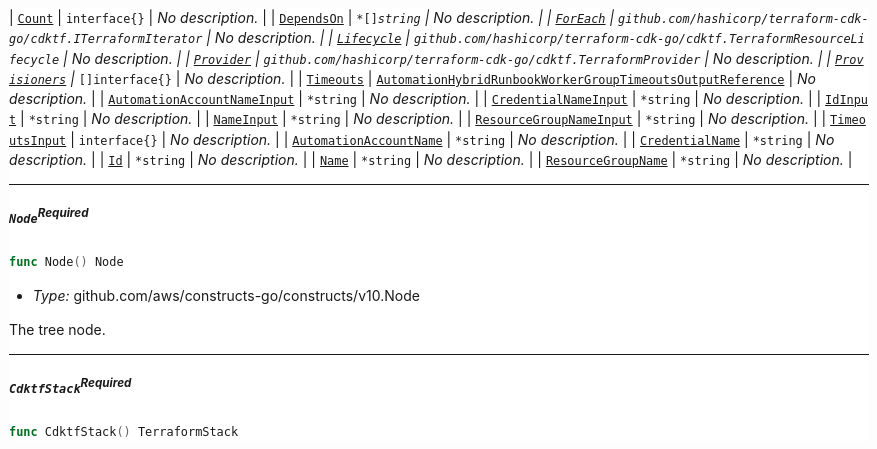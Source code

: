 | <code><a href="#@cdktf/provider-azurerm.automationHybridRunbookWorkerGroup.AutomationHybridRunbookWorkerGroup.property.count">Count</a></code> | <code>interface{}</code> | *No description.* |
| <code><a href="#@cdktf/provider-azurerm.automationHybridRunbookWorkerGroup.AutomationHybridRunbookWorkerGroup.property.dependsOn">DependsOn</a></code> | <code>*[]*string</code> | *No description.* |
| <code><a href="#@cdktf/provider-azurerm.automationHybridRunbookWorkerGroup.AutomationHybridRunbookWorkerGroup.property.forEach">ForEach</a></code> | <code>github.com/hashicorp/terraform-cdk-go/cdktf.ITerraformIterator</code> | *No description.* |
| <code><a href="#@cdktf/provider-azurerm.automationHybridRunbookWorkerGroup.AutomationHybridRunbookWorkerGroup.property.lifecycle">Lifecycle</a></code> | <code>github.com/hashicorp/terraform-cdk-go/cdktf.TerraformResourceLifecycle</code> | *No description.* |
| <code><a href="#@cdktf/provider-azurerm.automationHybridRunbookWorkerGroup.AutomationHybridRunbookWorkerGroup.property.provider">Provider</a></code> | <code>github.com/hashicorp/terraform-cdk-go/cdktf.TerraformProvider</code> | *No description.* |
| <code><a href="#@cdktf/provider-azurerm.automationHybridRunbookWorkerGroup.AutomationHybridRunbookWorkerGroup.property.provisioners">Provisioners</a></code> | <code>*[]interface{}</code> | *No description.* |
| <code><a href="#@cdktf/provider-azurerm.automationHybridRunbookWorkerGroup.AutomationHybridRunbookWorkerGroup.property.timeouts">Timeouts</a></code> | <code><a href="#@cdktf/provider-azurerm.automationHybridRunbookWorkerGroup.AutomationHybridRunbookWorkerGroupTimeoutsOutputReference">AutomationHybridRunbookWorkerGroupTimeoutsOutputReference</a></code> | *No description.* |
| <code><a href="#@cdktf/provider-azurerm.automationHybridRunbookWorkerGroup.AutomationHybridRunbookWorkerGroup.property.automationAccountNameInput">AutomationAccountNameInput</a></code> | <code>*string</code> | *No description.* |
| <code><a href="#@cdktf/provider-azurerm.automationHybridRunbookWorkerGroup.AutomationHybridRunbookWorkerGroup.property.credentialNameInput">CredentialNameInput</a></code> | <code>*string</code> | *No description.* |
| <code><a href="#@cdktf/provider-azurerm.automationHybridRunbookWorkerGroup.AutomationHybridRunbookWorkerGroup.property.idInput">IdInput</a></code> | <code>*string</code> | *No description.* |
| <code><a href="#@cdktf/provider-azurerm.automationHybridRunbookWorkerGroup.AutomationHybridRunbookWorkerGroup.property.nameInput">NameInput</a></code> | <code>*string</code> | *No description.* |
| <code><a href="#@cdktf/provider-azurerm.automationHybridRunbookWorkerGroup.AutomationHybridRunbookWorkerGroup.property.resourceGroupNameInput">ResourceGroupNameInput</a></code> | <code>*string</code> | *No description.* |
| <code><a href="#@cdktf/provider-azurerm.automationHybridRunbookWorkerGroup.AutomationHybridRunbookWorkerGroup.property.timeoutsInput">TimeoutsInput</a></code> | <code>interface{}</code> | *No description.* |
| <code><a href="#@cdktf/provider-azurerm.automationHybridRunbookWorkerGroup.AutomationHybridRunbookWorkerGroup.property.automationAccountName">AutomationAccountName</a></code> | <code>*string</code> | *No description.* |
| <code><a href="#@cdktf/provider-azurerm.automationHybridRunbookWorkerGroup.AutomationHybridRunbookWorkerGroup.property.credentialName">CredentialName</a></code> | <code>*string</code> | *No description.* |
| <code><a href="#@cdktf/provider-azurerm.automationHybridRunbookWorkerGroup.AutomationHybridRunbookWorkerGroup.property.id">Id</a></code> | <code>*string</code> | *No description.* |
| <code><a href="#@cdktf/provider-azurerm.automationHybridRunbookWorkerGroup.AutomationHybridRunbookWorkerGroup.property.name">Name</a></code> | <code>*string</code> | *No description.* |
| <code><a href="#@cdktf/provider-azurerm.automationHybridRunbookWorkerGroup.AutomationHybridRunbookWorkerGroup.property.resourceGroupName">ResourceGroupName</a></code> | <code>*string</code> | *No description.* |

---

##### `Node`<sup>Required</sup> <a name="Node" id="@cdktf/provider-azurerm.automationHybridRunbookWorkerGroup.AutomationHybridRunbookWorkerGroup.property.node"></a>

```go
func Node() Node
```

- *Type:* github.com/aws/constructs-go/constructs/v10.Node

The tree node.

---

##### `CdktfStack`<sup>Required</sup> <a name="CdktfStack" id="@cdktf/provider-azurerm.automationHybridRunbookWorkerGroup.AutomationHybridRunbookWorkerGroup.property.cdktfStack"></a>

```go
func CdktfStack() TerraformStack
```
